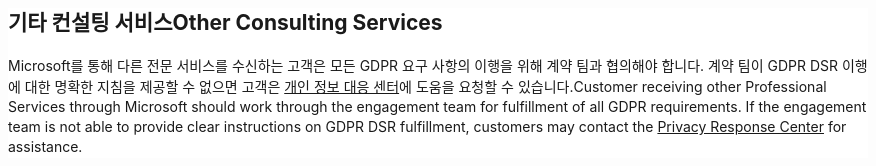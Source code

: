 ## <a name="other-consulting-services"></a><span data-ttu-id="36623-310">기타 컨설팅 서비스</span><span class="sxs-lookup"><span data-stu-id="36623-310">Other Consulting Services</span></span>

<span data-ttu-id="36623-p153">Microsoft를 통해 다른 전문 서비스를 수신하는 고객은 모든 GDPR 요구 사항의 이행을 위해 계약 팀과 협의해야 합니다. 계약 팀이 GDPR DSR 이행에 대한 명확한 지침을 제공할 수 없으면 고객은 [개인 정보 대응 센터](https://go.microsoft.com/fwlink/?LinkId=321116)에 도움을 요청할 수 있습니다.</span><span class="sxs-lookup"><span data-stu-id="36623-p153">Customer receiving other Professional Services through Microsoft should work through the engagement team for fulfillment of all GDPR requirements. If the engagement team is not able to provide clear instructions on GDPR DSR fulfillment, customers may contact the [Privacy Response Center](https://go.microsoft.com/fwlink/?LinkId=321116) for assistance.</span></span>
